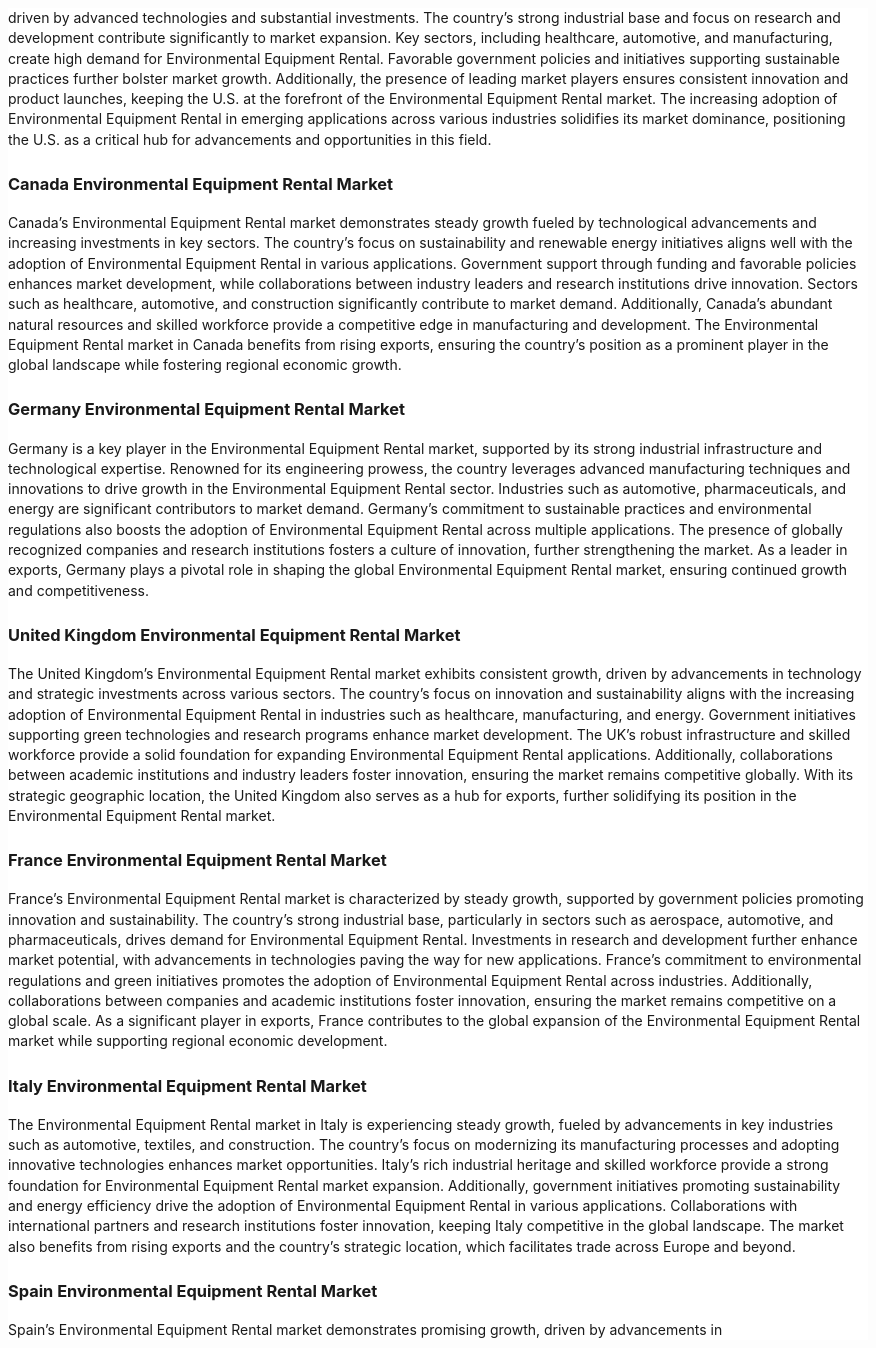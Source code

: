driven by advanced technologies and substantial investments. The country&rsquo;s strong industrial base and focus on research and development contribute significantly to market expansion. Key sectors, including healthcare, automotive, and manufacturing, create high demand for Environmental Equipment Rental. Favorable government policies and initiatives supporting sustainable practices further bolster market growth. Additionally, the presence of leading market players ensures consistent innovation and product launches, keeping the U.S. at the forefront of the Environmental Equipment Rental market. The increasing adoption of Environmental Equipment Rental in emerging applications across various industries solidifies its market dominance, positioning the U.S. as a critical hub for advancements and opportunities in this field.</p><h3>Canada Environmental Equipment Rental Market</h3><p>Canada&rsquo;s Environmental Equipment Rental market demonstrates steady growth fueled by technological advancements and increasing investments in key sectors. The country&rsquo;s focus on sustainability and renewable energy initiatives aligns well with the adoption of Environmental Equipment Rental in various applications. Government support through funding and favorable policies enhances market development, while collaborations between industry leaders and research institutions drive innovation. Sectors such as healthcare, automotive, and construction significantly contribute to market demand. Additionally, Canada&rsquo;s abundant natural resources and skilled workforce provide a competitive edge in manufacturing and development. The Environmental Equipment Rental market in Canada benefits from rising exports, ensuring the country&rsquo;s position as a prominent player in the global landscape while fostering regional economic growth.</p><h3>Germany Environmental Equipment Rental Market</h3><p>Germany is a key player in the Environmental Equipment Rental market, supported by its strong industrial infrastructure and technological expertise. Renowned for its engineering prowess, the country leverages advanced manufacturing techniques and innovations to drive growth in the Environmental Equipment Rental sector. Industries such as automotive, pharmaceuticals, and energy are significant contributors to market demand. Germany&rsquo;s commitment to sustainable practices and environmental regulations also boosts the adoption of Environmental Equipment Rental across multiple applications. The presence of globally recognized companies and research institutions fosters a culture of innovation, further strengthening the market. As a leader in exports, Germany plays a pivotal role in shaping the global Environmental Equipment Rental market, ensuring continued growth and competitiveness.</p><h3>United Kingdom Environmental Equipment Rental Market</h3><p>The United Kingdom&rsquo;s Environmental Equipment Rental market exhibits consistent growth, driven by advancements in technology and strategic investments across various sectors. The country&rsquo;s focus on innovation and sustainability aligns with the increasing adoption of Environmental Equipment Rental in industries such as healthcare, manufacturing, and energy. Government initiatives supporting green technologies and research programs enhance market development. The UK&rsquo;s robust infrastructure and skilled workforce provide a solid foundation for expanding Environmental Equipment Rental applications. Additionally, collaborations between academic institutions and industry leaders foster innovation, ensuring the market remains competitive globally. With its strategic geographic location, the United Kingdom also serves as a hub for exports, further solidifying its position in the Environmental Equipment Rental market.</p><h3>France Environmental Equipment Rental Market</h3><p>France&rsquo;s Environmental Equipment Rental market is characterized by steady growth, supported by government policies promoting innovation and sustainability. The country&rsquo;s strong industrial base, particularly in sectors such as aerospace, automotive, and pharmaceuticals, drives demand for Environmental Equipment Rental. Investments in research and development further enhance market potential, with advancements in technologies paving the way for new applications. France&rsquo;s commitment to environmental regulations and green initiatives promotes the adoption of Environmental Equipment Rental across industries. Additionally, collaborations between companies and academic institutions foster innovation, ensuring the market remains competitive on a global scale. As a significant player in exports, France contributes to the global expansion of the Environmental Equipment Rental market while supporting regional economic development.</p><h3>Italy Environmental Equipment Rental Market</h3><p>The Environmental Equipment Rental market in Italy is experiencing steady growth, fueled by advancements in key industries such as automotive, textiles, and construction. The country&rsquo;s focus on modernizing its manufacturing processes and adopting innovative technologies enhances market opportunities. Italy&rsquo;s rich industrial heritage and skilled workforce provide a strong foundation for Environmental Equipment Rental market expansion. Additionally, government initiatives promoting sustainability and energy efficiency drive the adoption of Environmental Equipment Rental in various applications. Collaborations with international partners and research institutions foster innovation, keeping Italy competitive in the global landscape. The market also benefits from rising exports and the country&rsquo;s strategic location, which facilitates trade across Europe and beyond.</p><h3>Spain Environmental Equipment Rental Market</h3><p>Spain&rsquo;s Environmental Equipment Rental market demonstrates promising growth, driven by advancements in